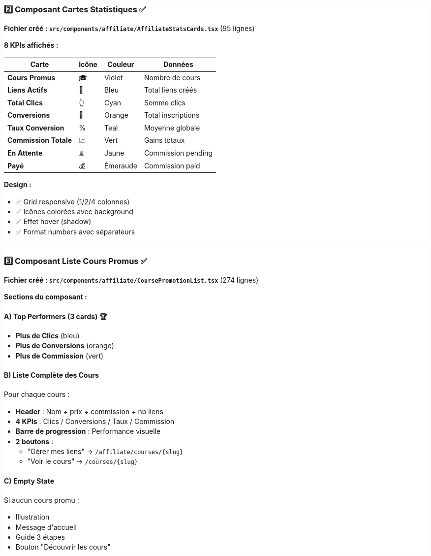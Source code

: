 
### 2️⃣ Composant Cartes Statistiques ✅

**Fichier créé : `src/components/affiliate/AffiliateStatsCards.tsx`** (95 lignes)

**8 KPIs affichés :**

| Carte | Icône | Couleur | Données |
|-------|-------|---------|---------|
| **Cours Promus** | 🎓 | Violet | Nombre de cours |
| **Liens Actifs** | 🔗 | Bleu | Total liens créés |
| **Total Clics** | 👆 | Cyan | Somme clics |
| **Conversions** | 👥 | Orange | Total inscriptions |
| **Taux Conversion** | % | Teal | Moyenne globale |
| **Commission Totale** | 📈 | Vert | Gains totaux |
| **En Attente** | ⏳ | Jaune | Commission pending |
| **Payé** | 💰 | Émeraude | Commission paid |

**Design :**
- ✅ Grid responsive (1/2/4 colonnes)
- ✅ Icônes colorées avec background
- ✅ Effet hover (shadow)
- ✅ Format numbers avec séparateurs

---

### 3️⃣ Composant Liste Cours Promus ✅

**Fichier créé : `src/components/affiliate/CoursePromotionList.tsx`** (274 lignes)

**Sections du composant :**

#### A) Top Performers (3 cards) 🏆
- **Plus de Clics** (bleu)
- **Plus de Conversions** (orange)
- **Plus de Commission** (vert)

#### B) Liste Complète des Cours
Pour chaque cours :
- **Header** : Nom + prix + commission + nb liens
- **4 KPIs** : Clics / Conversions / Taux / Commission
- **Barre de progression** : Performance visuelle
- **2 boutons** :
  - "Gérer mes liens" → `/affiliate/courses/{slug}`
  - "Voir le cours" → `/courses/{slug}`

#### C) Empty State
Si aucun cours promu :
- Illustration
- Message d'accueil
- Guide 3 étapes
- Bouton "Découvrir les cours"
